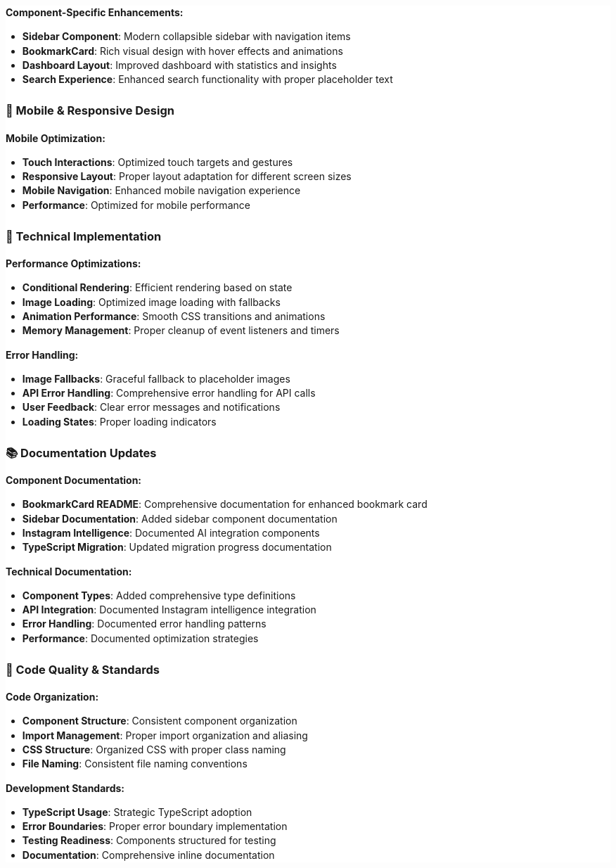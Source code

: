 **Component-Specific Enhancements:**
- **Sidebar Component**: Modern collapsible sidebar with navigation items
- **BookmarkCard**: Rich visual design with hover effects and animations
- **Dashboard Layout**: Improved dashboard with statistics and insights
- **Search Experience**: Enhanced search functionality with proper placeholder text

### 📱 Mobile & Responsive Design

**Mobile Optimization:**
- **Touch Interactions**: Optimized touch targets and gestures
- **Responsive Layout**: Proper layout adaptation for different screen sizes
- **Mobile Navigation**: Enhanced mobile navigation experience
- **Performance**: Optimized for mobile performance

### 🧪 Technical Implementation

**Performance Optimizations:**
- **Conditional Rendering**: Efficient rendering based on state
- **Image Loading**: Optimized image loading with fallbacks
- **Animation Performance**: Smooth CSS transitions and animations
- **Memory Management**: Proper cleanup of event listeners and timers

**Error Handling:**
- **Image Fallbacks**: Graceful fallback to placeholder images
- **API Error Handling**: Comprehensive error handling for API calls
- **User Feedback**: Clear error messages and notifications
- **Loading States**: Proper loading indicators

### 📚 Documentation Updates

**Component Documentation:**
- **BookmarkCard README**: Comprehensive documentation for enhanced bookmark card
- **Sidebar Documentation**: Added sidebar component documentation
- **Instagram Intelligence**: Documented AI integration components
- **TypeScript Migration**: Updated migration progress documentation

**Technical Documentation:**
- **Component Types**: Added comprehensive type definitions
- **API Integration**: Documented Instagram intelligence integration
- **Error Handling**: Documented error handling patterns
- **Performance**: Documented optimization strategies

### 🔄 Code Quality & Standards

**Code Organization:**
- **Component Structure**: Consistent component organization
- **Import Management**: Proper import organization and aliasing
- **CSS Structure**: Organized CSS with proper class naming
- **File Naming**: Consistent file naming conventions

**Development Standards:**
- **TypeScript Usage**: Strategic TypeScript adoption
- **Error Boundaries**: Proper error boundary implementation
- **Testing Readiness**: Components structured for testing
- **Documentation**: Comprehensive inline documentation
